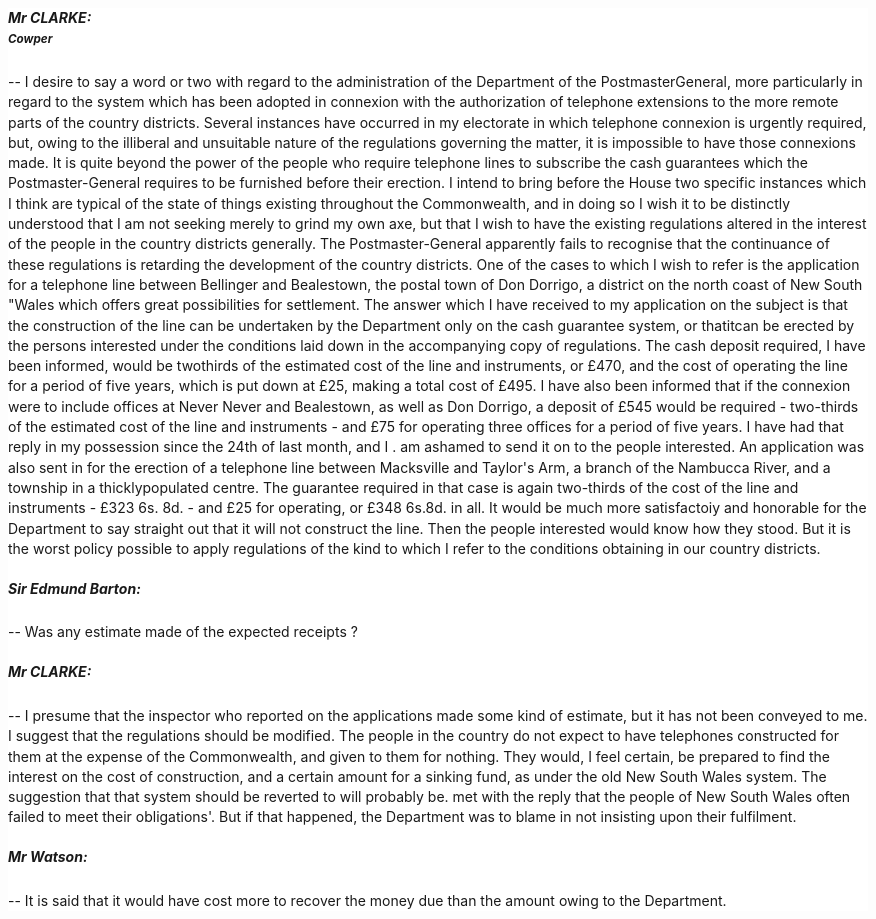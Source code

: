 ##### Mr CLARKE:<br><small class="text-muted">Cowper</small>

-- I desire to say a word or two with regard to the administration of the Department of the PostmasterGeneral, more particularly in regard to the system which has been adopted in connexion with the authorization of telephone extensions to the more remote parts of the country districts. Several instances have occurred in my electorate in which telephone connexion is urgently required, but, owing to the illiberal and unsuitable nature of the regulations governing the matter, it is impossible to have those connexions made. It is quite beyond the power of the people who require telephone lines to subscribe the cash guarantees which the Postmaster-General requires to be furnished before their erection. I intend to bring before the House two specific instances which I think are typical of the state of things existing throughout the Commonwealth, and in doing so I wish it to be distinctly understood that I am not seeking merely to grind my own axe, but that I wish to have the existing regulations altered in the interest of the people in the country districts generally. The Postmaster-General apparently fails to recognise that the continuance of these regulations is retarding the development of the country districts. One of the cases to which I wish to refer is the application for a telephone line between Bellinger and Bealestown, the postal town of Don Dorrigo, a district on the north coast of New South "Wales which offers great possibilities for settlement. The answer which I have received to my application on the subject is that the construction of the line can be undertaken by the Department only on the cash guarantee system, or thatitcan be erected by the persons interested under the conditions laid down in the accompanying  copy of regulations. The cash deposit required, I have been informed, would be twothirds of the estimated cost of the line and instruments, or £470, and the cost of operating the line for a period of five years, which is put down at £25, making a total cost of £495. I have also been informed that if the connexion were to include offices at Never Never and Bealestown, as well as Don Dorrigo, a deposit of £545 would be required - two-thirds of the estimated cost of the line and instruments - and £75 for operating three offices for a period of five years. I have had that reply in my possession since the 24th of last month, and I . am ashamed to send it on to the people interested. An application was also sent in for the erection of a telephone line between Macksville and Taylor's Arm, a branch of the Nambucca River, and a township in a thicklypopulated centre. The guarantee required in that case is again two-thirds of the cost of the line and instruments - £323 6s. 8d. - and £25 for operating, or £348 6s.8d. in all. It would be much more satisfactoiy and honorable for the Department to say straight out that it will not construct the line. Then the people interested would know how they stood. But it is the worst policy possible to apply regulations of the kind to which I refer to the conditions obtaining in our country districts. 

##### Sir Edmund Barton:

-- Was any estimate made of the expected receipts ? 

##### Mr CLARKE:

-- I presume that the inspector who reported on the applications made some kind of estimate, but it has not been conveyed to me. I suggest that the regulations should be modified. The people in the country do not expect to have telephones constructed for them at the expense of the Commonwealth, and given to them for nothing. They would, I feel certain, be prepared to find the interest on the cost of construction, and a certain amount for a sinking fund, as under the old New South Wales system. The suggestion that that system should be reverted to will probably be. met with the reply that the people of New South Wales often failed to meet their obligations'. But if that happened, the Department was to blame in not insisting upon their fulfilment. 

##### Mr Watson:

-- It is said that it would have cost more to recover the money due than the amount owing to the Department. 
